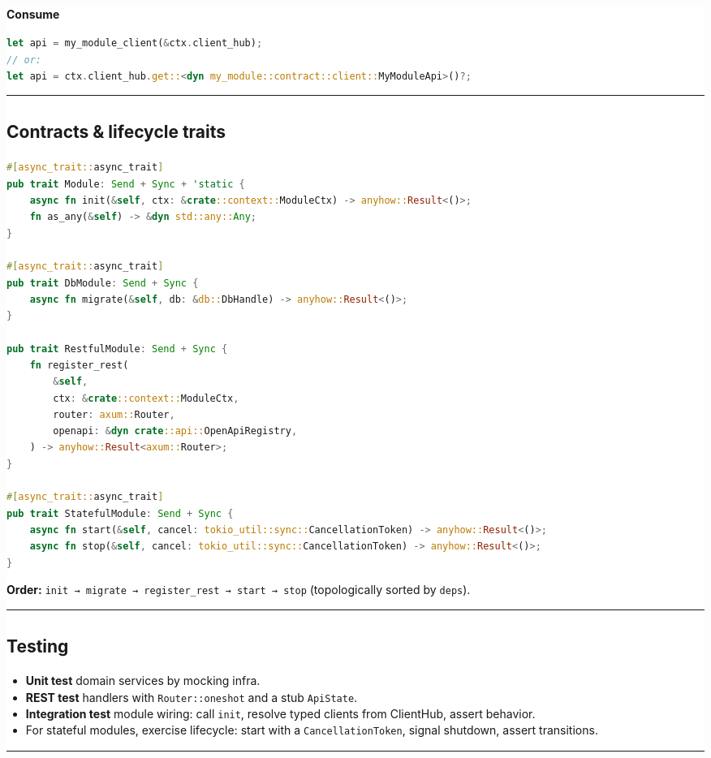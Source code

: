 **Consume**

```rust
let api = my_module_client(&ctx.client_hub);
// or:
let api = ctx.client_hub.get::<dyn my_module::contract::client::MyModuleApi>()?;
```

---

## Contracts & lifecycle traits

```rust
#[async_trait::async_trait]
pub trait Module: Send + Sync + 'static {
    async fn init(&self, ctx: &crate::context::ModuleCtx) -> anyhow::Result<()>;
    fn as_any(&self) -> &dyn std::any::Any;
}

#[async_trait::async_trait]
pub trait DbModule: Send + Sync {
    async fn migrate(&self, db: &db::DbHandle) -> anyhow::Result<()>;
}

pub trait RestfulModule: Send + Sync {
    fn register_rest(
        &self,
        ctx: &crate::context::ModuleCtx,
        router: axum::Router,
        openapi: &dyn crate::api::OpenApiRegistry,
    ) -> anyhow::Result<axum::Router>;
}

#[async_trait::async_trait]
pub trait StatefulModule: Send + Sync {
    async fn start(&self, cancel: tokio_util::sync::CancellationToken) -> anyhow::Result<()>;
    async fn stop(&self, cancel: tokio_util::sync::CancellationToken) -> anyhow::Result<()>;
}
```

**Order:** `init → migrate → register_rest → start → stop` (topologically sorted by `deps`).

---

## Testing

* **Unit test** domain services by mocking infra.
* **REST test** handlers with `Router::oneshot` and a stub `ApiState`.
* **Integration test** module wiring: call `init`, resolve typed clients from ClientHub, assert behavior.
* For stateful modules, exercise lifecycle: start with a `CancellationToken`, signal shutdown, assert transitions.

---